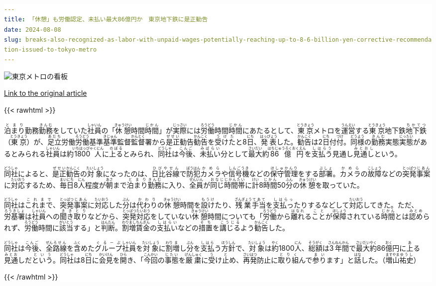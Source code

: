 ```yaml
---
title: 「休憩」も労働認定、未払い最大86億円か　東京地下鉄に是正勧告
date: 2024-08-08
slug: breaks-also-recognized-as-labor-with-unpaid-wages-potentially-reaching-up-to-8-6-billion-yen-corrective-recommendation-issued-to-tokyo-metro
---
```


![東京メトロの看板](https://www.asahicom.jp/imgopt/img/fe053bb4cb/comm_L/AS20240808003268.jpg "東京メトロの看板")

[Link to the original article](https://asahi.com/articles/ASS8826HVS88UTIL01BM.html?iref=comtop_7_04)

{{< rawhtml >}}
<p><ruby>泊まり<rt>とまり</rt></ruby>勤務<ruby>勤務<rt>きんむ</rt></ruby>をしていた<ruby>社員<rt>しゃいん</rt></ruby>の「<ruby>休憩<rt>きゅうけい</rt></ruby>時間<ruby>時間<rt>じかん</rt></ruby>」が<ruby>実際<rt>じっさい</rt></ruby>には<ruby>労働<rt>ろうどう</rt></ruby>時間<ruby>時間<rt>じかん</rt></ruby>にあたるとして、<ruby>東京<rt>とうきょう</rt></ruby>メトロを<ruby>運営<rt>うんえい</rt></ruby>する<ruby>東京<rt>とうきょう</rt></ruby>地下鉄<ruby>地下鉄<rt>ちかてつ</rt></ruby>（<ruby>東京<rt>とうきょう</rt></ruby>）が、<ruby>足立<rt>あだち</rt></ruby>労働<ruby>労働<rt>ろうどう</rt></ruby>基準<ruby>基準<rt>きじゅん</rt></ruby>監督<ruby>監督<rt>かんとく</rt></ruby>署から<ruby>是正<rt>ぜせい</rt></ruby>勧告<ruby>勧告<rt>かんこく</rt></ruby>を<ruby>受けた<rt>うけた</rt></ruby>と8<ruby>日<rt>にち</rt></ruby>、<ruby>発表<rt>はっぴょう</rt></ruby>した。<ruby>勧告<rt>かんこく</rt></ruby>は2<ruby>日<rt>にち</rt></ruby>付<ruby>付<rt>づけ</rt></ruby>。<ruby>同様<rt>どうよう</rt></ruby>の<ruby>勤務<rt>きんむ</rt></ruby>実態<ruby>実態<rt>じったい</rt></ruby>があるとみられる<ruby>社員<rt>しゃいん</rt></ruby>は約<ruby>1800人<rt>いちはっぴゃくにん</rt></ruby>に<ruby>上る<rt>のぼる</rt></ruby>とみられ、<ruby>同社<rt>どうしゃ</rt></ruby>は<ruby>今後<rt>こんご</rt></ruby>、<ruby>未払い<rt>みばらい</rt></ruby>分として<ruby>最大<rt>さいだい</rt></ruby>約<ruby>86億円<rt>はちじゅうろくおくえん</rt></ruby>を<ruby>支払う<rt>しはらう</rt></ruby>見通し<ruby>見通し<rt>みとおし</rt></ruby>という。</p>

<p><ruby>同社<rt>どうしゃ</rt></ruby>によると、<ruby>是正<rt>ぜせい</rt></ruby><ruby>勧告<rt>かんこく</rt></ruby>の<ruby>対象<rt>たいしょう</rt></ruby>になったのは、<ruby>日比谷線<rt>ひびやせん</rt></ruby>で<ruby>防犯<rt>ぼうはん</rt></ruby><ruby>カメラ<rt>かめら</rt></ruby>や<ruby>信号機<rt>しんごうき</rt></ruby>などの<ruby>保守管理<rt>ほしゅかんり</rt></ruby>をする<ruby>部署<rt>ぶしょ</rt></ruby>。<ruby>カメラ<rt>かめら</rt></ruby>の<ruby>故障<rt>こしょう</rt></ruby>などの<ruby>突発<rt>とっぱつ</rt></ruby><ruby>事案<rt>じあん</rt></ruby>に<ruby>対応<rt>たいおう</rt></ruby>するため、<ruby>毎日<rt>まいにち</rt></ruby>8<ruby>人<rt>にん</rt></ruby>程度が<ruby>朝<rt>あさ</rt></ruby>まで<ruby>泊まり<rt>とまり</rt></ruby><ruby>勤務<rt>きんむ</rt></ruby>に入り、<ruby>全員<rt>ぜんいん</rt></ruby>が<ruby>同じ<rt>おなじ</rt></ruby><ruby>時間帯<rt>じかんたい</rt></ruby>に<ruby>計<rt>けい</rt></ruby>8<ruby>時間<rt>じかん</rt></ruby>50<ruby>分<rt>ふん</rt></ruby>の<ruby>休憩<rt>きゅうけい</rt></ruby>を取っていた。</p>

<p><ruby>同社<rt>どうしゃ</rt></ruby>は<ruby>これまで<rt>これまで</rt></ruby>、<ruby>突発<rt>とっぱつ</rt></ruby><ruby>事案<rt>じあん</rt></ruby>に<ruby>対応<rt>たいおう</rt></ruby>した<ruby>分<rt>ぶん</rt></ruby>は<ruby>代わり<rt>かわり</rt></ruby>の<ruby>休憩<rt>きゅうけい</rt></ruby>時間を<ruby>設け<rt>もうけ</rt></ruby>たり、<ruby>残業<rt>ざんぎょう</rt></ruby><ruby>手当<rt>てあて</rt></ruby>を<ruby>支払っ<rt>しはらっ</rt></ruby>たりするなどして<ruby>対応<rt>たいおう</rt></ruby>してきた。ただ、<ruby>労基署<rt>ろうきしょ</rt></ruby>は<ruby>社員<rt>しゃいん</rt></ruby>への<ruby>聞き取り<rt>ききとり</rt></ruby>などから、<ruby>突発<rt>とっぱつ</rt></ruby><ruby>対応<rt>たいおう</rt></ruby>をしていない<ruby>休憩<rt>きゅうけい</rt></ruby>時間についても「<ruby>労働<rt>ろうどう</rt></ruby>から<ruby>離れ<rt>はなれ</rt></ruby>る<ruby>こと<rt>こと</rt></ruby>が<ruby>保障<rt>ほしょう</rt></ruby>されている<ruby>時間<rt>じかん</rt></ruby>とは<ruby>認め<rt>みとめ</rt></ruby>られず、<ruby>労働<rt>ろうどう</rt></ruby>時間に<ruby>該当<rt>がいとう</rt></ruby>する」と<ruby>判断<rt>はんだん</rt></ruby>。<ruby>割増<rt>わりまし</rt></ruby><ruby>賃金<rt>ちんぎん</rt></ruby>の<ruby>支払い<rt>しはらい</rt></ruby>などの<ruby>措置<rt>そち</rt></ruby>を<ruby>講じる<rt>こうじる</rt></ruby>よう<ruby>勧告<rt>かんこく</rt></ruby>した。</p>

<p><ruby>同社<rt>どうしゃ</rt></ruby>は<ruby>今後<rt>こんご</rt></ruby>、<ruby>全<rt>ぜん</rt></ruby><ruby>路線<rt>ろせん</rt></ruby>を<ruby>含<rt>ふく</rt></ruby>めた<ruby>グループ<rt>ぐるーぷ</rt></ruby><ruby>社員<rt>しゃいん</rt></ruby>を<ruby>対象<rt>たいしょう</rt></ruby>に<ruby>割<rt>わり</rt></ruby><ruby>増<rt>ま</rt></ruby>し<ruby>分<rt>ぶん</rt></ruby>を<ruby>支払<rt>しはら</rt></ruby>う<ruby>方針<rt>ほうしん</rt></ruby>で、<ruby>対象<rt>たいしょう</rt></ruby>は<ruby>約<rt>やく</rt></ruby>1800<ruby>人<rt>にん</rt></ruby>、<ruby>総額<rt>そうがく</rt></ruby>は<ruby>3<rt>さん</rt></ruby><ruby>年間<rt>ねんかん</rt></ruby>で<ruby>最大<rt>さいだい</rt></ruby><ruby>約<rt>やく</rt></ruby>86<ruby>億<rt>おく</rt></ruby>円に<ruby>上<rt>あ</rt></ruby>る<ruby>見通<rt>みとお</rt></ruby>しだ<ruby>という<rt>という</rt></ruby>。<ruby>同社<rt>どうしゃ</rt></ruby>は8<ruby>日<rt>にち</rt></ruby>に<ruby>会見<rt>かいけん</rt></ruby>を<ruby>開<rt>ひら</rt></ruby>き、「<ruby>今回<rt>こんかい</rt></ruby>の<ruby>事態<rt>じたい</rt></ruby>を<ruby>厳粛<rt>げんしゅく</rt></ruby>に<ruby>受<rt>う</rt></ruby>け<ruby>止<rt>と</rt></ruby>め、<ruby>再発<rt>さいはつ</rt></ruby>防止に<ruby>取り組<rt>とりく</rt></ruby>んで<ruby>参り<rt>まい</rt></ruby>ます」と<ruby>話<rt>はな</rt></ruby>した。（<ruby>増山<rt>ますやま</rt></ruby><ruby>祐史<rt>ゆうし</rt></ruby>）</p>
{{< /rawhtml >}}

